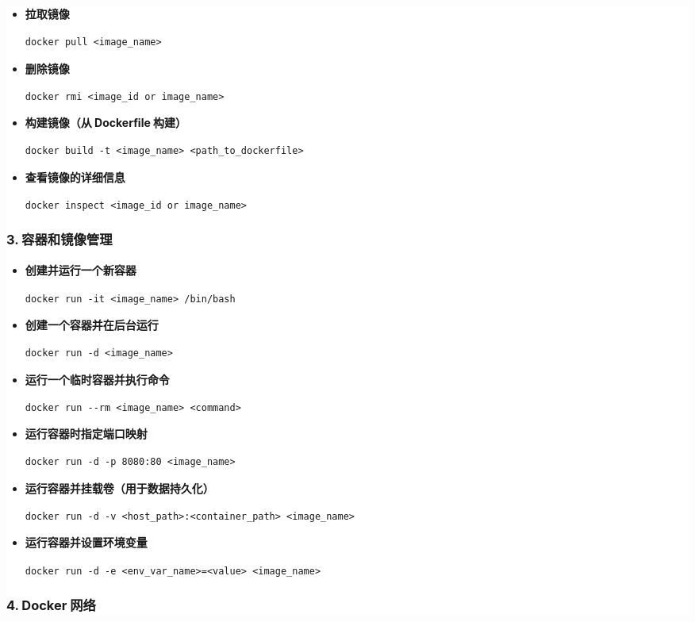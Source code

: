 - **拉取镜像**

  ```
  docker pull <image_name>
  ```

- **删除镜像**

  ```
  docker rmi <image_id or image_name>
  ```

- **构建镜像（从 Dockerfile 构建）**

  ```
  docker build -t <image_name> <path_to_dockerfile>
  ```

- **查看镜像的详细信息**

  ```
  docker inspect <image_id or image_name>
  ```

### **3. 容器和镜像管理**

- **创建并运行一个新容器**

  ```
  docker run -it <image_name> /bin/bash
  ```

- **创建一个容器并在后台运行**

  ```
  docker run -d <image_name>
  ```

- **运行一个临时容器并执行命令**

  ```
  docker run --rm <image_name> <command>
  ```

- **运行容器时指定端口映射**

  ```
  docker run -d -p 8080:80 <image_name>
  ```

- **运行容器并挂载卷（用于数据持久化）**

  ```
  docker run -d -v <host_path>:<container_path> <image_name>
  ```

- **运行容器并设置环境变量**

  ```
  docker run -d -e <env_var_name>=<value> <image_name>
  ```

### **4. Docker 网络**
